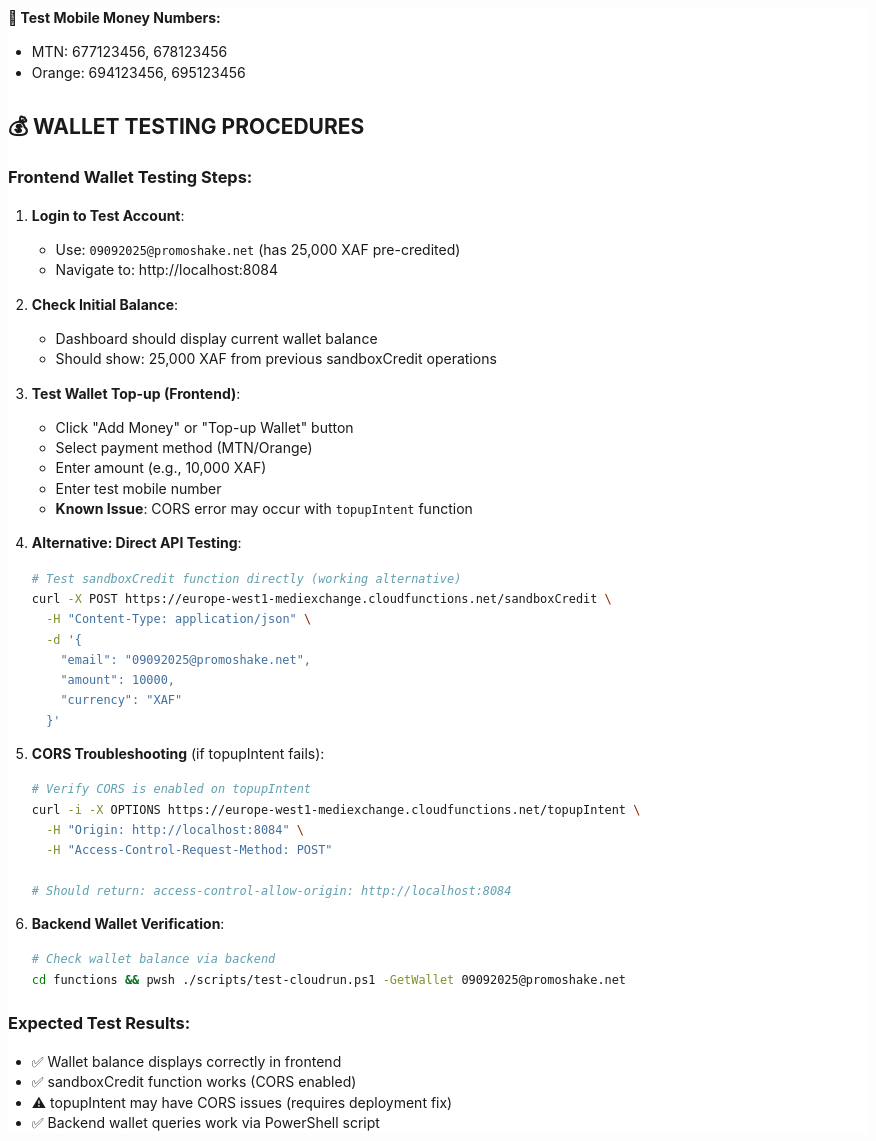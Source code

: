 **📱 Test Mobile Money Numbers:**
- MTN: 677123456, 678123456
- Orange: 694123456, 695123456

## 💰 **WALLET TESTING PROCEDURES**

### **Frontend Wallet Testing Steps**:

1. **Login to Test Account**:
   - Use: `09092025@promoshake.net` (has 25,000 XAF pre-credited)
   - Navigate to: http://localhost:8084
   
2. **Check Initial Balance**:
   - Dashboard should display current wallet balance
   - Should show: 25,000 XAF from previous sandboxCredit operations

3. **Test Wallet Top-up (Frontend)**:
   - Click "Add Money" or "Top-up Wallet" button
   - Select payment method (MTN/Orange)
   - Enter amount (e.g., 10,000 XAF)
   - Enter test mobile number
   - **Known Issue**: CORS error may occur with `topupIntent` function
   
4. **Alternative: Direct API Testing**:
   ```bash
   # Test sandboxCredit function directly (working alternative)
   curl -X POST https://europe-west1-mediexchange.cloudfunctions.net/sandboxCredit \
     -H "Content-Type: application/json" \
     -d '{
       "email": "09092025@promoshake.net",
       "amount": 10000,
       "currency": "XAF"
     }'
   ```

5. **CORS Troubleshooting** (if topupIntent fails):
   ```bash
   # Verify CORS is enabled on topupIntent
   curl -i -X OPTIONS https://europe-west1-mediexchange.cloudfunctions.net/topupIntent \
     -H "Origin: http://localhost:8084" \
     -H "Access-Control-Request-Method: POST"
   
   # Should return: access-control-allow-origin: http://localhost:8084
   ```

6. **Backend Wallet Verification**:
   ```bash
   # Check wallet balance via backend
   cd functions && pwsh ./scripts/test-cloudrun.ps1 -GetWallet 09092025@promoshake.net
   ```

### **Expected Test Results**:
- ✅ Wallet balance displays correctly in frontend
- ✅ sandboxCredit function works (CORS enabled)
- ⚠️  topupIntent may have CORS issues (requires deployment fix)
- ✅ Backend wallet queries work via PowerShell script
